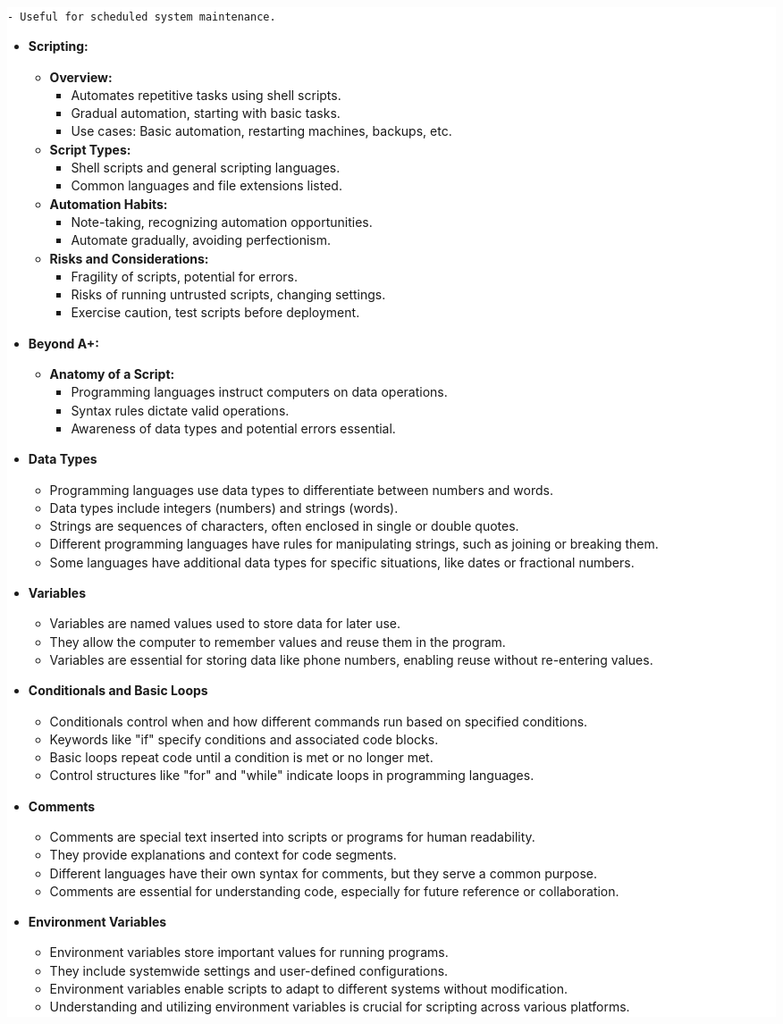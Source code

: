     - Useful for scheduled system maintenance.
- **Scripting:**
  - **Overview:**
    - Automates repetitive tasks using shell scripts.
    - Gradual automation, starting with basic tasks.
    - Use cases: Basic automation, restarting machines, backups, etc.
  - **Script Types:**
    - Shell scripts and general scripting languages.
    - Common languages and file extensions listed.
  - **Automation Habits:**
    - Note-taking, recognizing automation opportunities.
    - Automate gradually, avoiding perfectionism.
  - **Risks and Considerations:**
    - Fragility of scripts, potential for errors.
    - Risks of running untrusted scripts, changing settings.
    - Exercise caution, test scripts before deployment.
- **Beyond A+:**
  - **Anatomy of a Script:**
    - Programming languages instruct computers on data operations.
    - Syntax rules dictate valid operations.
    - Awareness of data types and potential errors essential.

- **Data Types**
  - Programming languages use data types to differentiate between numbers and words.
  - Data types include integers (numbers) and strings (words).
  - Strings are sequences of characters, often enclosed in single or double quotes.
  - Different programming languages have rules for manipulating strings, such as joining or breaking them.
  - Some languages have additional data types for specific situations, like dates or fractional numbers.

- **Variables**
  - Variables are named values used to store data for later use.
  - They allow the computer to remember values and reuse them in the program.
  - Variables are essential for storing data like phone numbers, enabling reuse without re-entering values.

- **Conditionals and Basic Loops**
  - Conditionals control when and how different commands run based on specified conditions.
  - Keywords like "if" specify conditions and associated code blocks.
  - Basic loops repeat code until a condition is met or no longer met.
  - Control structures like "for" and "while" indicate loops in programming languages.

- **Comments**
  - Comments are special text inserted into scripts or programs for human readability.
  - They provide explanations and context for code segments.
  - Different languages have their own syntax for comments, but they serve a common purpose.
  - Comments are essential for understanding code, especially for future reference or collaboration.

- **Environment Variables**
  - Environment variables store important values for running programs.
  - They include systemwide settings and user-defined configurations.
  - Environment variables enable scripts to adapt to different systems without modification.
  - Understanding and utilizing environment variables is crucial for scripting across various platforms.